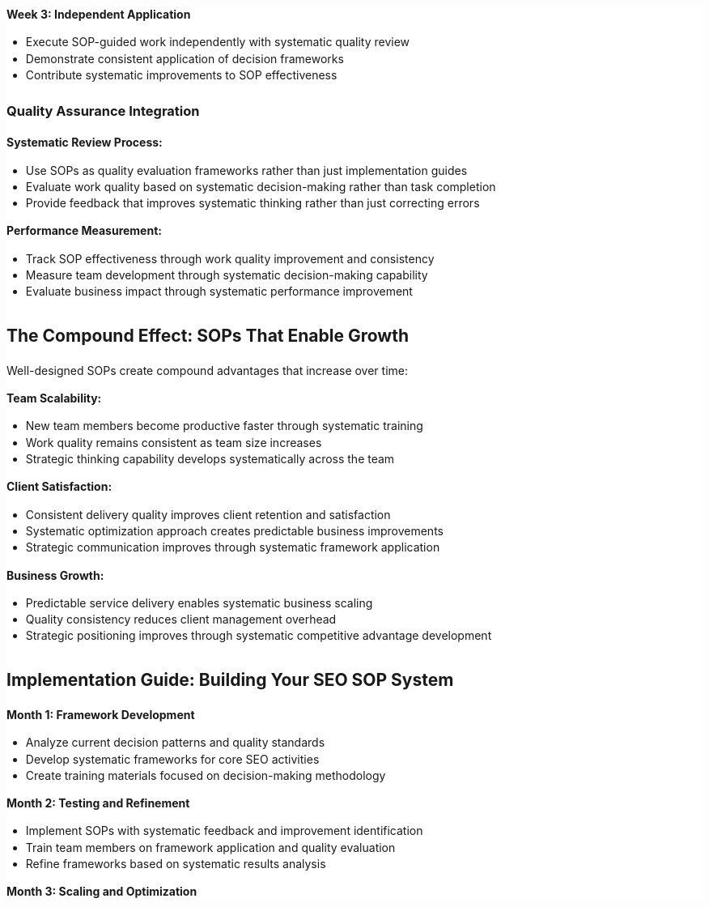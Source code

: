 **Week 3: Independent Application**

- Execute SOP-guided work independently with systematic quality review
- Demonstrate consistent application of decision frameworks
- Contribute systematic improvements to SOP effectiveness

### Quality Assurance Integration

**Systematic Review Process:**

- Use SOPs as quality evaluation frameworks rather than just implementation guides
- Evaluate work quality based on systematic decision-making rather than task completion
- Provide feedback that improves systematic thinking rather than just correcting errors

**Performance Measurement:**

- Track SOP effectiveness through work quality improvement and consistency
- Measure team development through systematic decision-making capability
- Evaluate business impact through systematic performance improvement

## The Compound Effect: SOPs That Enable Growth

Well-designed SOPs create compound advantages that increase over time:

**Team Scalability:**

- New team members become productive faster through systematic training
- Work quality remains consistent as team size increases
- Strategic thinking capability develops systematically across the team

**Client Satisfaction:**

- Consistent delivery quality improves client retention and satisfaction
- Systematic optimization approach creates predictable business improvements
- Strategic communication improves through systematic framework application

**Business Growth:**

- Predictable service delivery enables systematic business scaling
- Quality consistency reduces client management overhead
- Strategic positioning improves through systematic competitive advantage development

## Implementation Guide: Building Your SEO SOP System

**Month 1: Framework Development**

- Analyze current decision patterns and quality standards
- Develop systematic frameworks for core SEO activities
- Create training materials focused on decision-making methodology

**Month 2: Testing and Refinement**

- Implement SOPs with systematic feedback and improvement identification
- Train team members on framework application and quality evaluation
- Refine frameworks based on systematic results analysis

**Month 3: Scaling and Optimization**
